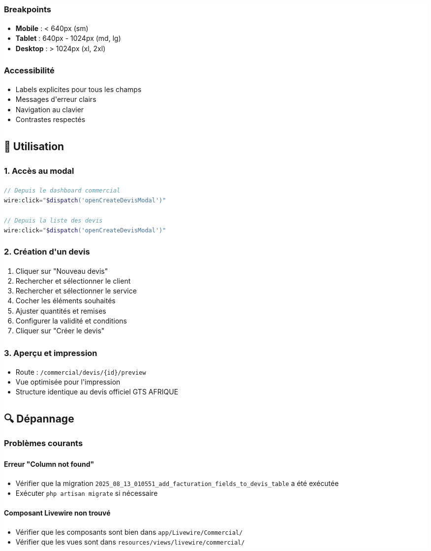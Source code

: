 ### Breakpoints
- **Mobile** : < 640px (sm)
- **Tablet** : 640px - 1024px (md, lg)
- **Desktop** : > 1024px (xl, 2xl)

### Accessibilité
- Labels explicites pour tous les champs
- Messages d'erreur clairs
- Navigation au clavier
- Contrastes respectés

## 🚀 Utilisation

### 1. Accès au modal
```php
// Depuis le dashboard commercial
wire:click="$dispatch('openCreateDevisModal')"

// Depuis la liste des devis
wire:click="$dispatch('openCreateDevisModal')"
```

### 2. Création d'un devis
1. Cliquer sur "Nouveau devis"
2. Rechercher et sélectionner le client
3. Rechercher et sélectionner le service
4. Cocher les éléments souhaités
5. Ajuster quantités et remises
6. Configurer la validité et conditions
7. Cliquer sur "Créer le devis"

### 3. Aperçu et impression
- Route : `/commercial/devis/{id}/preview`
- Vue optimisée pour l'impression
- Structure identique au devis officiel GTS AFRIQUE

## 🔍 Dépannage

### Problèmes courants

#### Erreur "Column not found"
- Vérifier que la migration `2025_08_13_010551_add_facturation_fields_to_devis_table` a été exécutée
- Exécuter `php artisan migrate` si nécessaire

#### Composant Livewire non trouvé
- Vérifier que les composants sont bien dans `app/Livewire/Commercial/`
- Vérifier que les vues sont dans `resources/views/livewire/commercial/`
